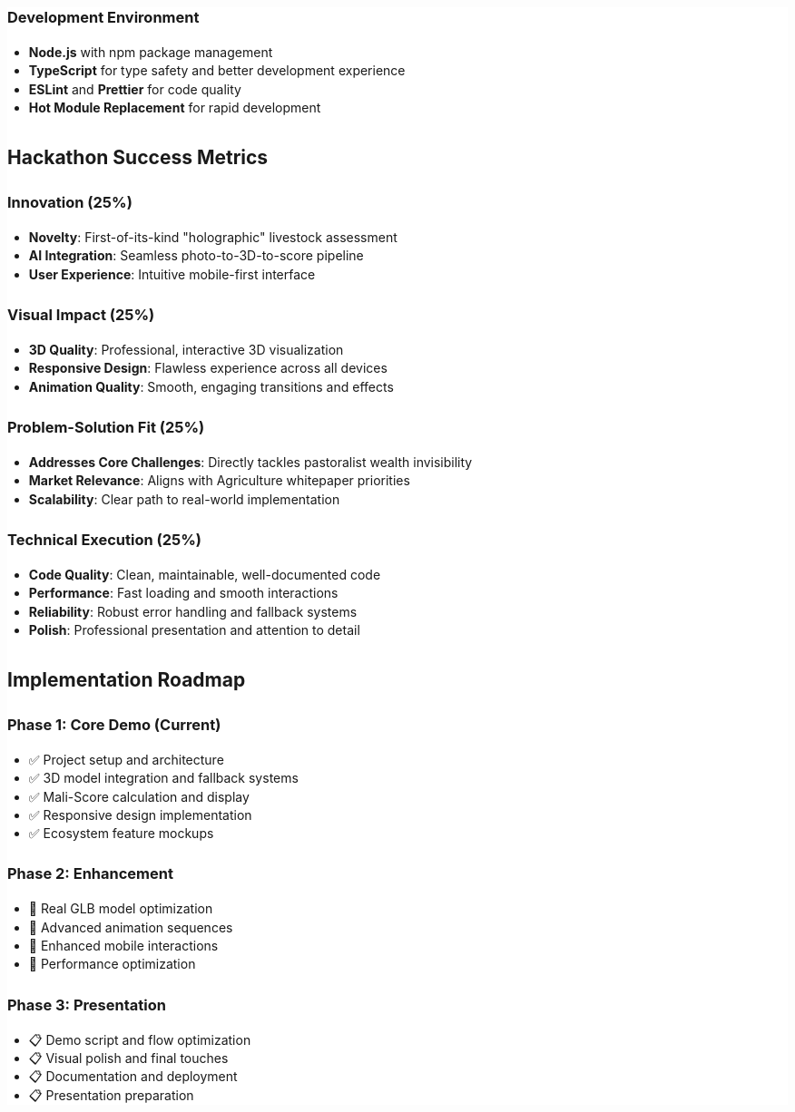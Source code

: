 ### Development Environment
- **Node.js** with npm package management
- **TypeScript** for type safety and better development experience
- **ESLint** and **Prettier** for code quality
- **Hot Module Replacement** for rapid development

## Hackathon Success Metrics

### Innovation (25%)
- **Novelty**: First-of-its-kind "holographic" livestock assessment
- **AI Integration**: Seamless photo-to-3D-to-score pipeline
- **User Experience**: Intuitive mobile-first interface

### Visual Impact (25%)
- **3D Quality**: Professional, interactive 3D visualization
- **Responsive Design**: Flawless experience across all devices
- **Animation Quality**: Smooth, engaging transitions and effects

### Problem-Solution Fit (25%)
- **Addresses Core Challenges**: Directly tackles pastoralist wealth invisibility
- **Market Relevance**: Aligns with Agriculture whitepaper priorities
- **Scalability**: Clear path to real-world implementation

### Technical Execution (25%)
- **Code Quality**: Clean, maintainable, well-documented code
- **Performance**: Fast loading and smooth interactions
- **Reliability**: Robust error handling and fallback systems
- **Polish**: Professional presentation and attention to detail

## Implementation Roadmap

### Phase 1: Core Demo (Current)
- ✅ Project setup and architecture
- ✅ 3D model integration and fallback systems
- ✅ Mali-Score calculation and display
- ✅ Responsive design implementation
- ✅ Ecosystem feature mockups

### Phase 2: Enhancement
- 🔄 Real GLB model optimization
- 🔄 Advanced animation sequences
- 🔄 Enhanced mobile interactions
- 🔄 Performance optimization

### Phase 3: Presentation
- 📋 Demo script and flow optimization
- 📋 Visual polish and final touches
- 📋 Documentation and deployment
- 📋 Presentation preparation

